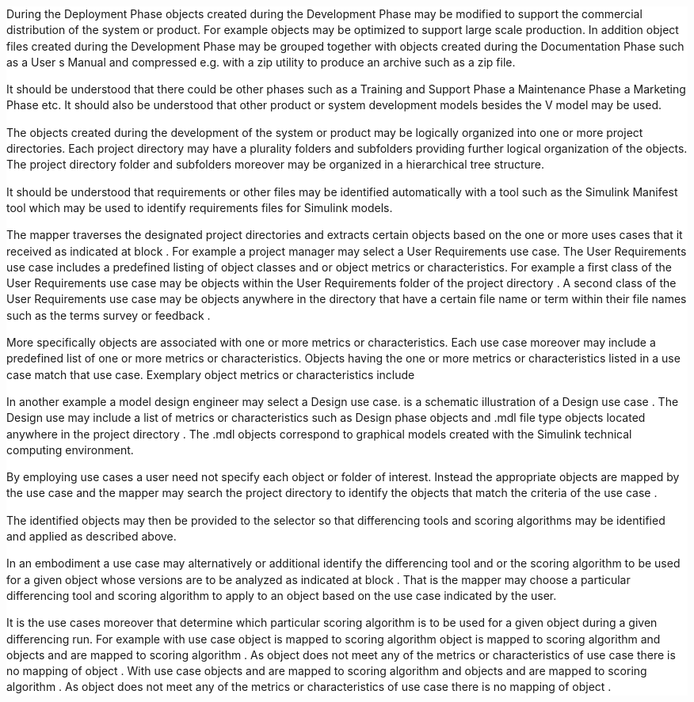 During the Deployment Phase objects created during the Development Phase may be modified to support the commercial distribution of the system or product. For example objects may be optimized to support large scale production. In addition object files created during the Development Phase may be grouped together with objects created during the Documentation Phase such as a User s Manual and compressed e.g. with a zip utility to produce an archive such as a zip file.

It should be understood that there could be other phases such as a Training and Support Phase a Maintenance Phase a Marketing Phase etc. It should also be understood that other product or system development models besides the V model may be used.

The objects created during the development of the system or product may be logically organized into one or more project directories. Each project directory may have a plurality folders and subfolders providing further logical organization of the objects. The project directory folder and subfolders moreover may be organized in a hierarchical tree structure.

It should be understood that requirements or other files may be identified automatically with a tool such as the Simulink Manifest tool which may be used to identify requirements files for Simulink models.

The mapper traverses the designated project directories and extracts certain objects based on the one or more uses cases that it received as indicated at block . For example a project manager may select a User Requirements use case. The User Requirements use case includes a predefined listing of object classes and or object metrics or characteristics. For example a first class of the User Requirements use case may be objects within the User Requirements folder of the project directory . A second class of the User Requirements use case may be objects anywhere in the directory that have a certain file name or term within their file names such as the terms survey or feedback .

More specifically objects are associated with one or more metrics or characteristics. Each use case moreover may include a predefined list of one or more metrics or characteristics. Objects having the one or more metrics or characteristics listed in a use case match that use case. Exemplary object metrics or characteristics include 

In another example a model design engineer may select a Design use case. is a schematic illustration of a Design use case . The Design use may include a list of metrics or characteristics such as Design phase objects and .mdl file type objects located anywhere in the project directory . The .mdl objects correspond to graphical models created with the Simulink technical computing environment.

By employing use cases a user need not specify each object or folder of interest. Instead the appropriate objects are mapped by the use case and the mapper may search the project directory to identify the objects that match the criteria of the use case .

The identified objects may then be provided to the selector so that differencing tools and scoring algorithms may be identified and applied as described above.

In an embodiment a use case may alternatively or additional identify the differencing tool and or the scoring algorithm to be used for a given object whose versions are to be analyzed as indicated at block . That is the mapper may choose a particular differencing tool and scoring algorithm to apply to an object based on the use case indicated by the user.

It is the use cases moreover that determine which particular scoring algorithm is to be used for a given object during a given differencing run. For example with use case object is mapped to scoring algorithm object is mapped to scoring algorithm and objects and are mapped to scoring algorithm . As object does not meet any of the metrics or characteristics of use case there is no mapping of object . With use case objects and are mapped to scoring algorithm and objects and are mapped to scoring algorithm . As object does not meet any of the metrics or characteristics of use case there is no mapping of object .
